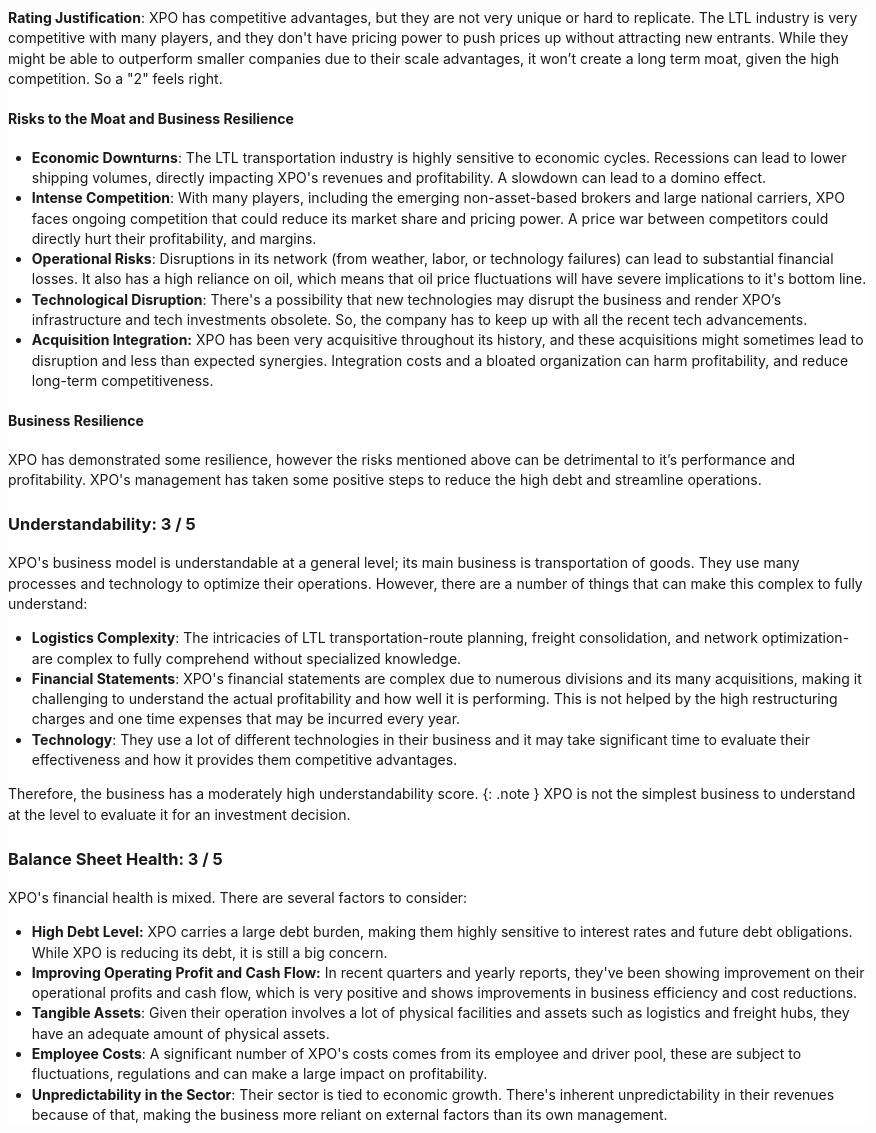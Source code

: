 **Rating Justification**: XPO has competitive advantages, but they are not very unique or hard to replicate. The LTL industry is very competitive with many players, and they don't have pricing power to push prices up without attracting new entrants. While they might be able to outperform smaller companies due to their scale advantages, it won’t create a long term moat, given the high competition. So a "2" feels right.

#### Risks to the Moat and Business Resilience
*   **Economic Downturns**: The LTL transportation industry is highly sensitive to economic cycles. Recessions can lead to lower shipping volumes, directly impacting XPO's revenues and profitability. A slowdown can lead to a domino effect.
*   **Intense Competition**: With many players, including the emerging non-asset-based brokers and large national carriers, XPO faces ongoing competition that could reduce its market share and pricing power. A price war between competitors could directly hurt their profitability, and margins.
*   **Operational Risks**: Disruptions in its network (from weather, labor, or technology failures) can lead to substantial financial losses. It also has a high reliance on oil, which means that oil price fluctuations will have severe implications to it's bottom line.
*   **Technological Disruption**: There's a possibility that new technologies may disrupt the business and render XPO’s infrastructure and tech investments obsolete. So, the company has to keep up with all the recent tech advancements.
*   **Acquisition Integration:** XPO has been very acquisitive throughout its history, and these acquisitions might sometimes lead to disruption and less than expected synergies. Integration costs and a bloated organization can harm profitability, and reduce long-term competitiveness.

#### Business Resilience
XPO has demonstrated some resilience, however the risks mentioned above can be detrimental to it’s performance and profitability. XPO's management has taken some positive steps to reduce the high debt and streamline operations.

### Understandability: 3 / 5
XPO's business model is understandable at a general level; its main business is transportation of goods. They use many processes and technology to optimize their operations. However, there are a number of things that can make this complex to fully understand:

*   **Logistics Complexity**: The intricacies of LTL transportation-route planning, freight consolidation, and network optimization-are complex to fully comprehend without specialized knowledge.
*   **Financial Statements**: XPO's financial statements are complex due to numerous divisions and its many acquisitions, making it challenging to understand the actual profitability and how well it is performing. This is not helped by the high restructuring charges and one time expenses that may be incurred every year.
*   **Technology**: They use a lot of different technologies in their business and it may take significant time to evaluate their effectiveness and how it provides them competitive advantages.

Therefore, the business has a moderately high understandability score.
{: .note }
XPO is not the simplest business to understand at the level to evaluate it for an investment decision.

### Balance Sheet Health: 3 / 5
XPO's financial health is mixed. There are several factors to consider:
*   **High Debt Level:** XPO carries a large debt burden, making them highly sensitive to interest rates and future debt obligations. While XPO is reducing its debt, it is still a big concern.
*   **Improving Operating Profit and Cash Flow:** In recent quarters and yearly reports, they've been showing improvement on their operational profits and cash flow, which is very positive and shows improvements in business efficiency and cost reductions.
*  **Tangible Assets**: Given their operation involves a lot of physical facilities and assets such as logistics and freight hubs, they have an adequate amount of physical assets.
* **Employee Costs**: A significant number of XPO's costs comes from its employee and driver pool, these are subject to fluctuations, regulations and can make a large impact on profitability.
* **Unpredictability in the Sector**: Their sector is tied to economic growth. There's inherent unpredictability in their revenues because of that, making the business more reliant on external factors than its own management.
